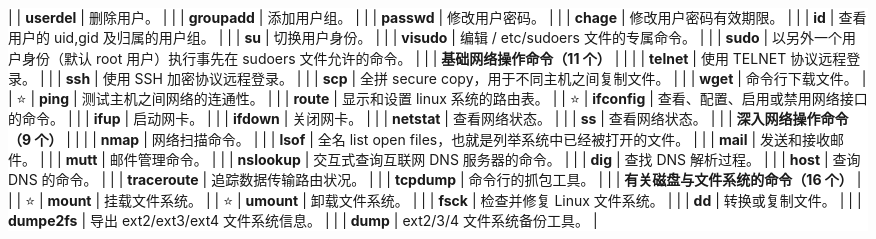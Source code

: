 |      | **userdel**                                       | 删除用户。                                                   |
|      | **groupadd**                                      | 添加用户组。                                                 |
|      | **passwd**                                        | 修改用户密码。                                               |
|      | **chage**                                         | 修改用户密码有效期限。                                       |
|      | **id**                                            | 查看用户的 uid,gid 及归属的用户组。                          |
|      | **su**                                            | 切换用户身份。                                               |
|      | **visudo**                                        | 编辑 / etc/sudoers 文件的专属命令。                          |
|      | **sudo**                                          | 以另外一个用户身份（默认 root 用户）执行事先在 sudoers 文件允许的命令。 |
|      | **基础网络操作命令（11 个）**                     |                                                              |
|      | **telnet**                                        | 使用 TELNET 协议远程登录。                                   |
|      | **ssh**                                           | 使用 SSH 加密协议远程登录。                                  |
|      | **scp**                                           | 全拼 secure copy，用于不同主机之间复制文件。                 |
|      | **wget**                                          | 命令行下载文件。                                             |
| ⭐    | **ping**                                          | 测试主机之间网络的连通性。                                   |
|      | **route**                                         | 显示和设置 linux 系统的路由表。                              |
| ⭐    | **ifconfig**                                      | 查看、配置、启用或禁用网络接口的命令。                       |
|      | **ifup**                                          | 启动网卡。                                                   |
|      | **ifdown**                                        | 关闭网卡。                                                   |
|      | **netstat**                                       | 查看网络状态。                                               |
|      | **ss**                                            | 查看网络状态。                                               |
|      | **深入网络操作命令（9 个）**                      |                                                              |
|      | **nmap**                                          | 网络扫描命令。                                               |
|      | **lsof**                                          | 全名 list open files，也就是列举系统中已经被打开的文件。     |
|      | **mail**                                          | 发送和接收邮件。                                             |
|      | **mutt**                                          | 邮件管理命令。                                               |
|      | **nslookup**                                      | 交互式查询互联网 DNS 服务器的命令。                          |
|      | **dig**                                           | 查找 DNS 解析过程。                                          |
|      | **host**                                          | 查询 DNS 的命令。                                            |
|      | **traceroute**                                    | 追踪数据传输路由状况。                                       |
|      | **tcpdump**                                       | 命令行的抓包工具。                                           |
|      | **有关磁盘与文件系统的命令（16 个）**             |                                                              |
| ⭐    | **mount**                                         | 挂载文件系统。                                               |
| ⭐    | **umount**                                        | 卸载文件系统。                                               |
|      | **fsck**                                          | 检查并修复 Linux 文件系统。                                  |
|      | **dd**                                            | 转换或复制文件。                                             |
|      | **dumpe2fs**                                      | 导出 ext2/ext3/ext4 文件系统信息。                           |
|      | **dump**                                          | ext2/3/4 文件系统备份工具。                                  |